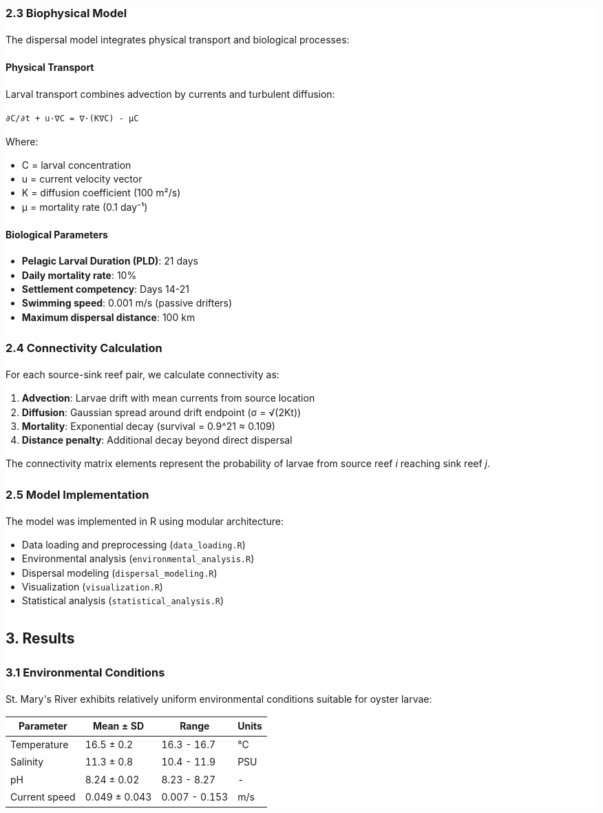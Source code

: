 ### 2.3 Biophysical Model

The dispersal model integrates physical transport and biological processes:

#### Physical Transport
Larval transport combines advection by currents and turbulent diffusion:

```
∂C/∂t + u·∇C = ∇·(K∇C) - μC
```

Where:
- C = larval concentration
- u = current velocity vector
- K = diffusion coefficient (100 m²/s)
- μ = mortality rate (0.1 day⁻¹)

#### Biological Parameters
- **Pelagic Larval Duration (PLD)**: 21 days
- **Daily mortality rate**: 10%
- **Settlement competency**: Days 14-21
- **Swimming speed**: 0.001 m/s (passive drifters)
- **Maximum dispersal distance**: 100 km

### 2.4 Connectivity Calculation

For each source-sink reef pair, we calculate connectivity as:

1. **Advection**: Larvae drift with mean currents from source location
2. **Diffusion**: Gaussian spread around drift endpoint (σ = √(2Kt))
3. **Mortality**: Exponential decay (survival = 0.9^21 ≈ 0.109)
4. **Distance penalty**: Additional decay beyond direct dispersal

The connectivity matrix elements represent the probability of larvae from source reef *i* reaching sink reef *j*.

### 2.5 Model Implementation

The model was implemented in R using modular architecture:
- Data loading and preprocessing (`data_loading.R`)
- Environmental analysis (`environmental_analysis.R`)
- Dispersal modeling (`dispersal_modeling.R`)
- Visualization (`visualization.R`)
- Statistical analysis (`statistical_analysis.R`)

## 3. Results

### 3.1 Environmental Conditions

St. Mary's River exhibits relatively uniform environmental conditions suitable for oyster larvae:

| Parameter | Mean ± SD | Range | Units |
|-----------|-----------|-------|-------|
| Temperature | 16.5 ± 0.2 | 16.3 - 16.7 | °C |
| Salinity | 11.3 ± 0.8 | 10.4 - 11.9 | PSU |
| pH | 8.24 ± 0.02 | 8.23 - 8.27 | - |
| Current speed | 0.049 ± 0.043 | 0.007 - 0.153 | m/s |
